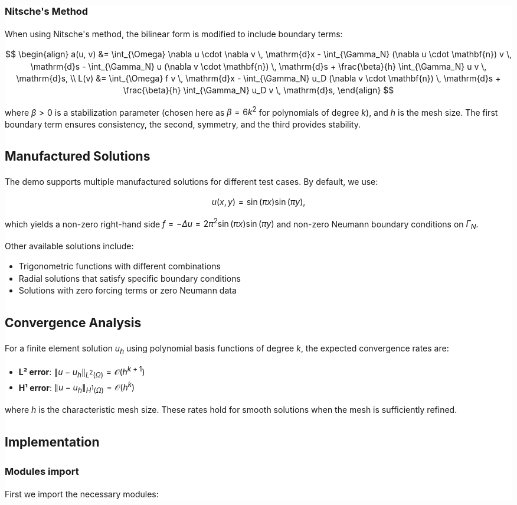 ### Nitsche's Method

When using Nitsche's method, the bilinear form is modified to include
boundary terms:

$$
\begin{align}
  a(u, v) &= \int_{\Omega} \nabla u \cdot \nabla v \, \mathrm{d}x
           - \int_{\Gamma_N} (\nabla u \cdot \mathbf{n}) v \, \mathrm{d}s
           - \int_{\Gamma_N} u (\nabla v \cdot \mathbf{n}) \, \mathrm{d}s
           + \frac{\beta}{h} \int_{\Gamma_N} u v \, \mathrm{d}s, \\
  L(v)    &= \int_{\Omega} f v \, \mathrm{d}x
           - \int_{\Gamma_N} u_D (\nabla v \cdot \mathbf{n}) \, \mathrm{d}s
           + \frac{\beta}{h} \int_{\Gamma_N} u_D v \, \mathrm{d}s,
\end{align}
$$

where $\beta > 0$ is a stabilization parameter (chosen here as
$\beta = 6k^2$ for polynomials of degree $k$), and $h$ is the mesh size.
The first boundary term ensures consistency, the second, symmetry,
and the third provides stability.

## Manufactured Solutions

The demo supports multiple manufactured solutions for different test cases.
By default, we use:

$$u(x,y) = \sin(\pi x) \sin(\pi y),$$

which yields a non-zero right-hand side $f = -\Delta u = 2\pi^2\sin(\pi x)\sin(\pi y)$
and non-zero Neumann boundary conditions on $\Gamma_N$.

Other available solutions include:
- Trigonometric functions with different combinations
- Radial solutions that satisfy specific boundary conditions
- Solutions with zero forcing terms or zero Neumann data

## Convergence Analysis

For a finite element solution $u_h$ using polynomial basis functions of
degree $k$, the expected convergence rates are:

- **L² error**: $\|u - u_h\|_{L^2(\Omega)} = \mathcal{O}(h^{k+1})$
- **H¹ error**: $\|u - u_h\|_{H^1(\Omega)} = \mathcal{O}(h^k)$

where $h$ is the characteristic mesh size. These rates hold for smooth
solutions when the mesh is sufficiently refined.

## Implementation

### Modules import
First we import the necessary modules:
